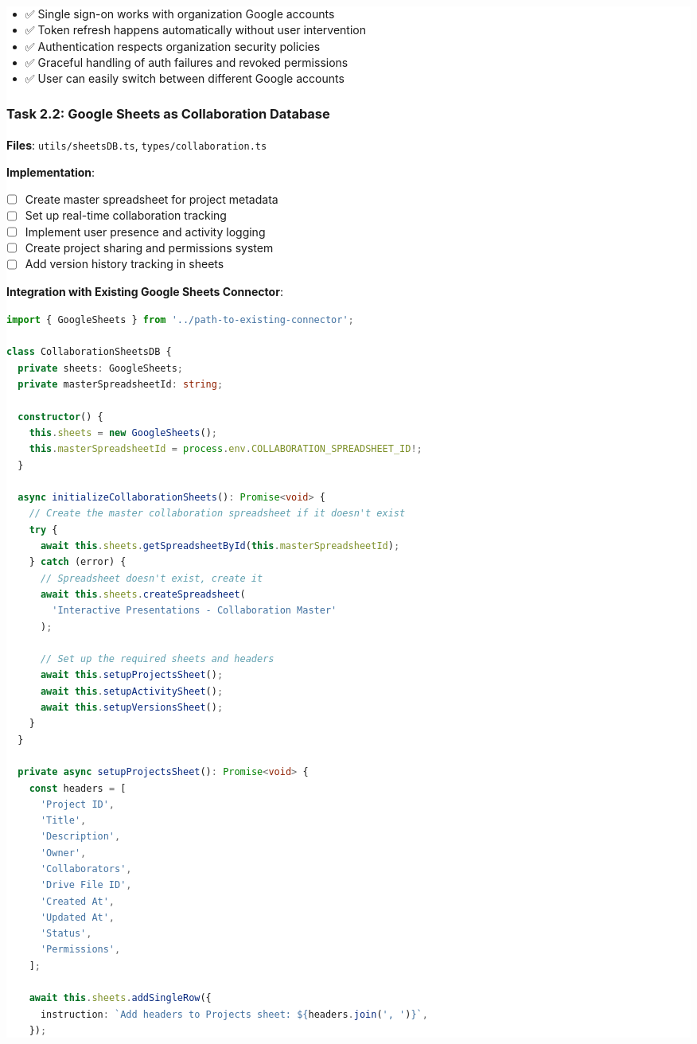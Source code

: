 - ✅ Single sign-on works with organization Google accounts
- ✅ Token refresh happens automatically without user intervention
- ✅ Authentication respects organization security policies
- ✅ Graceful handling of auth failures and revoked permissions
- ✅ User can easily switch between different Google accounts

### Task 2.2: Google Sheets as Collaboration Database

**Files**: `utils/sheetsDB.ts`, `types/collaboration.ts`

**Implementation**:

- [ ] Create master spreadsheet for project metadata
- [ ] Set up real-time collaboration tracking
- [ ] Implement user presence and activity logging
- [ ] Create project sharing and permissions system
- [ ] Add version history tracking in sheets

**Integration with Existing Google Sheets Connector**:

```typescript
import { GoogleSheets } from '../path-to-existing-connector';

class CollaborationSheetsDB {
  private sheets: GoogleSheets;
  private masterSpreadsheetId: string;

  constructor() {
    this.sheets = new GoogleSheets();
    this.masterSpreadsheetId = process.env.COLLABORATION_SPREADSHEET_ID!;
  }

  async initializeCollaborationSheets(): Promise<void> {
    // Create the master collaboration spreadsheet if it doesn't exist
    try {
      await this.sheets.getSpreadsheetById(this.masterSpreadsheetId);
    } catch (error) {
      // Spreadsheet doesn't exist, create it
      await this.sheets.createSpreadsheet(
        'Interactive Presentations - Collaboration Master'
      );

      // Set up the required sheets and headers
      await this.setupProjectsSheet();
      await this.setupActivitySheet();
      await this.setupVersionsSheet();
    }
  }

  private async setupProjectsSheet(): Promise<void> {
    const headers = [
      'Project ID',
      'Title',
      'Description',
      'Owner',
      'Collaborators',
      'Drive File ID',
      'Created At',
      'Updated At',
      'Status',
      'Permissions',
    ];

    await this.sheets.addSingleRow({
      instruction: `Add headers to Projects sheet: ${headers.join(', ')}`,
    });
```